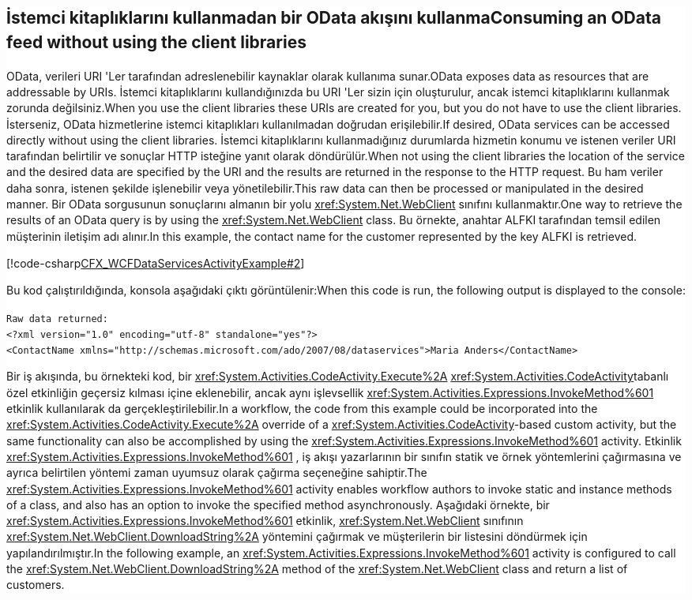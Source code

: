 ## <a name="consuming-an-odata-feed-without-using-the-client-libraries"></a><span data-ttu-id="b503b-179">İstemci kitaplıklarını kullanmadan bir OData akışını kullanma</span><span class="sxs-lookup"><span data-stu-id="b503b-179">Consuming an OData feed without using the client libraries</span></span>

<span data-ttu-id="b503b-180">OData, verileri URI 'Ler tarafından adreslenebilir kaynaklar olarak kullanıma sunar.</span><span class="sxs-lookup"><span data-stu-id="b503b-180">OData exposes data as resources that are addressable by URIs.</span></span> <span data-ttu-id="b503b-181">İstemci kitaplıklarını kullandığınızda bu URI 'Ler sizin için oluşturulur, ancak istemci kitaplıklarını kullanmak zorunda değilsiniz.</span><span class="sxs-lookup"><span data-stu-id="b503b-181">When you use the client libraries these URIs are created for you, but you do not have to use the client libraries.</span></span> <span data-ttu-id="b503b-182">İsterseniz, OData hizmetlerine istemci kitaplıkları kullanılmadan doğrudan erişilebilir.</span><span class="sxs-lookup"><span data-stu-id="b503b-182">If desired, OData services can be accessed directly without using the client libraries.</span></span> <span data-ttu-id="b503b-183">İstemci kitaplıklarını kullanmadığınız durumlarda hizmetin konumu ve istenen veriler URI tarafından belirtilir ve sonuçlar HTTP isteğine yanıt olarak döndürülür.</span><span class="sxs-lookup"><span data-stu-id="b503b-183">When not using the client libraries the location of the service and the desired data are specified by the URI and the results are returned in the response to the HTTP request.</span></span> <span data-ttu-id="b503b-184">Bu ham veriler daha sonra, istenen şekilde işlenebilir veya yönetilebilir.</span><span class="sxs-lookup"><span data-stu-id="b503b-184">This raw data can then be processed or manipulated in the desired manner.</span></span> <span data-ttu-id="b503b-185">Bir OData sorgusunun sonuçlarını almanın bir yolu <xref:System.Net.WebClient> sınıfını kullanmaktır.</span><span class="sxs-lookup"><span data-stu-id="b503b-185">One way to retrieve the results of an OData query is by using the <xref:System.Net.WebClient> class.</span></span> <span data-ttu-id="b503b-186">Bu örnekte, anahtar ALFKI tarafından temsil edilen müşterinin iletişim adı alınır.</span><span class="sxs-lookup"><span data-stu-id="b503b-186">In this example, the contact name for the customer represented by the key ALFKI is retrieved.</span></span>

[!code-csharp[CFX_WCFDataServicesActivityExample#2](~/samples/snippets/csharp/VS_Snippets_CFX/CFX_WCFDataServicesActivityExample/cs/Program.cs#2)]

<span data-ttu-id="b503b-187">Bu kod çalıştırıldığında, konsola aşağıdaki çıktı görüntülenir:</span><span class="sxs-lookup"><span data-stu-id="b503b-187">When this code is run, the following output is displayed to the console:</span></span>

```console
Raw data returned:
<?xml version="1.0" encoding="utf-8" standalone="yes"?>
<ContactName xmlns="http://schemas.microsoft.com/ado/2007/08/dataservices">Maria Anders</ContactName>
```

<span data-ttu-id="b503b-188">Bir iş akışında, bu örnekteki kod, bir <xref:System.Activities.CodeActivity.Execute%2A> <xref:System.Activities.CodeActivity>tabanlı özel etkinliğin geçersiz kılması içine eklenebilir, ancak aynı işlevsellik <xref:System.Activities.Expressions.InvokeMethod%601> etkinlik kullanılarak da gerçekleştirilebilir.</span><span class="sxs-lookup"><span data-stu-id="b503b-188">In a workflow, the code from this example could be incorporated into the <xref:System.Activities.CodeActivity.Execute%2A> override of a <xref:System.Activities.CodeActivity>-based custom activity, but the same functionality can also be accomplished by using the <xref:System.Activities.Expressions.InvokeMethod%601> activity.</span></span> <span data-ttu-id="b503b-189">Etkinlik <xref:System.Activities.Expressions.InvokeMethod%601> , iş akışı yazarlarının bir sınıfın statik ve örnek yöntemlerini çağırmasına ve ayrıca belirtilen yöntemi zaman uyumsuz olarak çağırma seçeneğine sahiptir.</span><span class="sxs-lookup"><span data-stu-id="b503b-189">The <xref:System.Activities.Expressions.InvokeMethod%601> activity enables workflow authors to invoke static and instance methods of a class, and also has an option to invoke the specified method asynchronously.</span></span> <span data-ttu-id="b503b-190">Aşağıdaki örnekte, bir <xref:System.Activities.Expressions.InvokeMethod%601> etkinlik, <xref:System.Net.WebClient> sınıfının <xref:System.Net.WebClient.DownloadString%2A> yöntemini çağırmak ve müşterilerin bir listesini döndürmek için yapılandırılmıştır.</span><span class="sxs-lookup"><span data-stu-id="b503b-190">In the following example, an <xref:System.Activities.Expressions.InvokeMethod%601> activity is configured to call the <xref:System.Net.WebClient.DownloadString%2A> method of the <xref:System.Net.WebClient> class and return a list of customers.</span></span>
